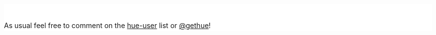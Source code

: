 &nbsp;

As usual feel free to comment on the [hue-user][12] list or [@gethue][13]!

 [1]: https://gethue.com/hadoop-search-dynamic-search-dashboards-with-solr/
 [2]: http://en.wikipedia.org/wiki/Kerberos_%28protocol%29
 [3]: http://en.wikipedia.org/wiki/Authorization
 [4]: https://sentry.incubator.apache.org/
 [5]: https://gethue.com/tutorial-live-demo-of-search-on-hadoop/
 [6]: http://www.cloudera.com/content/cloudera-content/cloudera-docs/CDH5/latest/CDH5-Security-Guide/CDH5-Security-Guide.html
 [7]: http://www.cloudera.com/content/cloudera-content/cloudera-docs/CDH5/latest/CDH5-Security-Guide/cdh5sg_search_security.html#concept_jrk_lzc_fm_unique_2
 [8]: http://www.cloudera.com/content/cloudera-content/cloudera-docs/CM4Ent/latest/Cloudera-Manager-Managing-Clusters/cmmc_sentry_search_config.html
 [9]: http://www.cloudera.com/content/cloudera-content/cloudera-docs/Search/latest/Cloudera-Search-User-Guide/csug_sentry.html#concept_wc2_yhp_wk_unique_1
 [10]: https://github.com/cloudera/hue/blob/master/apps/search/examples/bin/post.sh
 [11]: https://cdn.gethue.com/uploads/2014/09/hue-collections.png
 [12]: http://groups.google.com/a/cloudera.org/group/hue-user
 [13]: https://twitter.com/gethue

